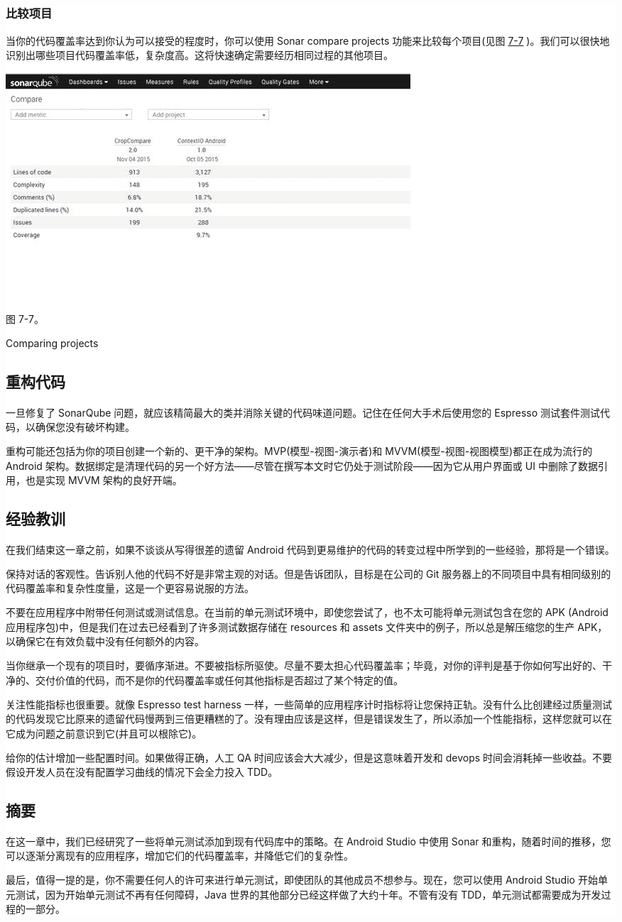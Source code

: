 ### 比较项目

当你的代码覆盖率达到你认为可以接受的程度时，你可以使用 Sonar compare projects 功能来比较每个项目(见图 [7-7](#Fig7) )。我们可以很快地识别出哪些项目代码覆盖率低，复杂度高。这将快速确定需要经历相同过程的其他项目。

![A978-1-4842-9701-8_7_Fig7_HTML.jpg](img/A978-1-4842-9701-8_7_Fig7_HTML.jpg)

图 7-7。

Comparing projects

## 重构代码

一旦修复了 SonarQube 问题，就应该精简最大的类并消除关键的代码味道问题。记住在任何大手术后使用您的 Espresso 测试套件测试代码，以确保您没有破坏构建。

重构可能还包括为你的项目创建一个新的、更干净的架构。MVP(模型-视图-演示者)和 MVVM(模型-视图-视图模型)都正在成为流行的 Android 架构。数据绑定是清理代码的另一个好方法——尽管在撰写本文时它仍处于测试阶段——因为它从用户界面或 UI 中删除了数据引用，也是实现 MVVM 架构的良好开端。

## 经验教训

在我们结束这一章之前，如果不谈谈从写得很差的遗留 Android 代码到更易维护的代码的转变过程中所学到的一些经验，那将是一个错误。

保持对话的客观性。告诉别人他的代码不好是非常主观的对话。但是告诉团队，目标是在公司的 Git 服务器上的不同项目中具有相同级别的代码覆盖率和复杂性度量，这是一个更容易说服的方法。

不要在应用程序中附带任何测试或测试信息。在当前的单元测试环境中，即使您尝试了，也不太可能将单元测试包含在您的 APK (Android 应用程序包)中，但是我们在过去已经看到了许多测试数据存储在 resources 和 assets 文件夹中的例子，所以总是解压缩您的生产 APK，以确保它在有效负载中没有任何额外的内容。

当你继承一个现有的项目时，要循序渐进。不要被指标所驱使。尽量不要太担心代码覆盖率；毕竟，对你的评判是基于你如何写出好的、干净的、交付价值的代码，而不是你的代码覆盖率或任何其他指标是否超过了某个特定的值。

关注性能指标也很重要。就像 Espresso test harness 一样，一些简单的应用程序计时指标将让您保持正轨。没有什么比创建经过质量测试的代码发现它比原来的遗留代码慢两到三倍更糟糕的了。没有理由应该是这样，但是错误发生了，所以添加一个性能指标，这样您就可以在它成为问题之前意识到它(并且可以根除它)。

给你的估计增加一些配置时间。如果做得正确，人工 QA 时间应该会大大减少，但是这意味着开发和 devops 时间会消耗掉一些收益。不要假设开发人员在没有配置学习曲线的情况下会全力投入 TDD。

## 摘要

在这一章中，我们已经研究了一些将单元测试添加到现有代码库中的策略。在 Android Studio 中使用 Sonar 和重构，随着时间的推移，您可以逐渐分离现有的应用程序，增加它们的代码覆盖率，并降低它们的复杂性。

最后，值得一提的是，你不需要任何人的许可来进行单元测试，即使团队的其他成员不想参与。现在，您可以使用 Android Studio 开始单元测试，因为开始单元测试不再有任何障碍，Java 世界的其他部分已经这样做了大约十年。不管有没有 TDD，单元测试都需要成为开发过程的一部分。